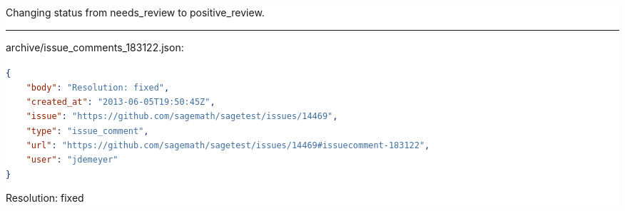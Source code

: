 Changing status from needs_review to positive_review.



---

archive/issue_comments_183122.json:
```json
{
    "body": "Resolution: fixed",
    "created_at": "2013-06-05T19:50:45Z",
    "issue": "https://github.com/sagemath/sagetest/issues/14469",
    "type": "issue_comment",
    "url": "https://github.com/sagemath/sagetest/issues/14469#issuecomment-183122",
    "user": "jdemeyer"
}
```

Resolution: fixed
